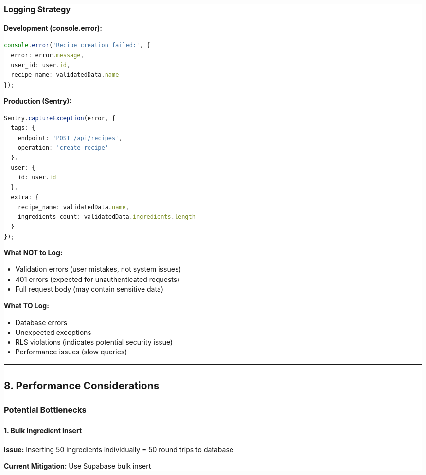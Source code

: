 
### Logging Strategy

**Development (console.error):**

```typescript
console.error('Recipe creation failed:', {
  error: error.message,
  user_id: user.id,
  recipe_name: validatedData.name
});
```

**Production (Sentry):**

```typescript
Sentry.captureException(error, {
  tags: {
    endpoint: 'POST /api/recipes',
    operation: 'create_recipe'
  },
  user: {
    id: user.id
  },
  extra: {
    recipe_name: validatedData.name,
    ingredients_count: validatedData.ingredients.length
  }
});
```

**What NOT to Log:**

- Validation errors (user mistakes, not system issues)
- 401 errors (expected for unauthenticated requests)
- Full request body (may contain sensitive data)

**What TO Log:**

- Database errors
- Unexpected exceptions
- RLS violations (indicates potential security issue)
- Performance issues (slow queries)

---

## 8. Performance Considerations

### Potential Bottlenecks

#### 1. Bulk Ingredient Insert

**Issue:** Inserting 50 ingredients individually = 50 round trips to database

**Current Mitigation:** Use Supabase bulk insert
